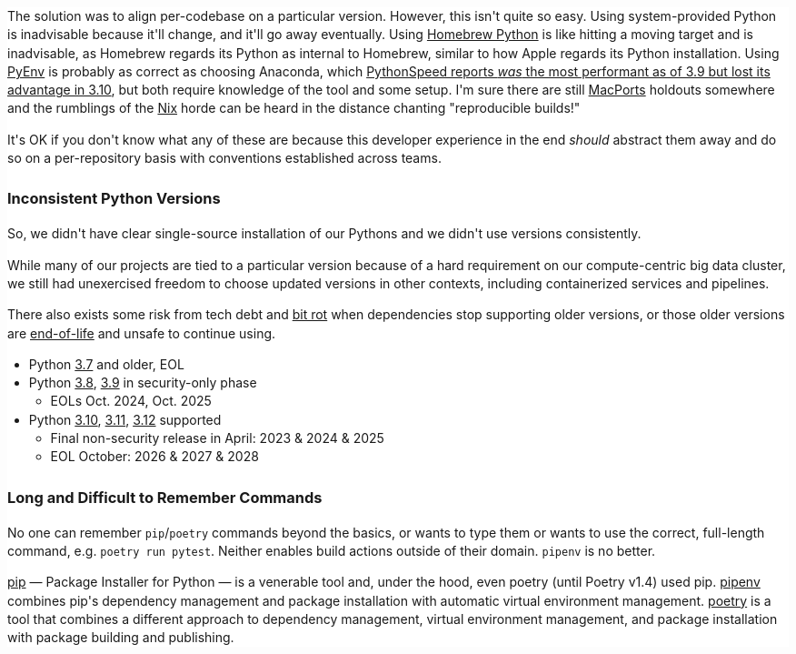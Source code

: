 The solution was to align per-codebase on a particular version.
However, this isn't quite so easy.
Using system-provided Python is inadvisable because it'll change, and it'll go away
eventually.
Using [Homebrew Python][brew-python] is like hitting a moving target and is inadvisable, as Homebrew regards its Python as internal to Homebrew, similar to how Apple regards its Python installation.
Using [PyEnv][pyenv] is probably as correct as choosing Anaconda,
which [PythonSpeed reports _was_ the most performant as of 3.9 but lost its advantage in 3.10][faster-python],
but both require knowledge of the tool and some setup.
I'm sure there are still [MacPorts][macports] holdouts somewhere
and the rumblings of the [Nix][nix] horde can be heard in the
distance chanting "reproducible builds!"

It's OK if you don't know what any of these are because
this developer experience in the end _should_ abstract them away
and do so on a per-repository basis with conventions established
across teams.

[faster-python]: https://pythonspeed.com/articles/faster-python/
[brew-python]: https://docs.brew.sh/Homebrew-and-Python
[pyenv]: https://github.com/pyenv/pyenv
[macports]: https://www.macports.org/
[nix]: https://nixos.org/

### Inconsistent Python Versions

So, we didn't have clear single-source installation of our Pythons
and we didn't use versions consistently.

While many of our projects are tied to a particular version because of a hard
requirement on our compute-centric big data cluster, we still had unexercised freedom to choose updated
versions in other contexts, including containerized services and pipelines.

There also exists some risk from tech debt and [bit rot][bitrot] when dependencies stop supporting older versions,
or those older versions are [end-of-life][eoldate] and unsafe to continue using.

[bitrot]: https://en.wikipedia.org/wiki/Software_rot

* Python [3.7][py37] and older, EOL
* Python [3.8][py38], [3.9][py39] in security-only phase
    * EOLs Oct. 2024, Oct. 2025
* Python [3.10][py310], [3.11][py311], [3.12][py312] supported
    * Final non-security release in April: 2023 & 2024 & 2025
    * EOL October: 2026 & 2027 & 2028

[eoldate]: https://endoflife.date/python
[py36]: https://www.python.org/dev/peps/pep-0494/
[py37]: https://www.python.org/dev/peps/pep-0537/
[py38]: https://www.python.org/dev/peps/pep-0569/
[py39]: https://www.python.org/dev/peps/pep-0596/
[py310]: https://peps.python.org/pep-0619/
[py311]: https://peps.python.org/pep-0664/
[py312]: https://peps.python.org/pep-0693/

### Long and Difficult to Remember Commands

No one can remember `pip`/`poetry` commands beyond the basics,
or wants to type them
or wants to use the correct, full-length command, e.g. `poetry run pytest`.
Neither enables build actions outside of their domain.
`pipenv` is no better.

[pip][pip] — Package Installer for Python — is a venerable tool and,
under the hood, even poetry (until Poetry v1.4) used pip.
[pipenv][pipenv] combines pip's dependency management and package installation with automatic virtual environment management.
[poetry][poetry] is a tool that combines
a different approach to dependency management, virtual environment management, and package installation
with package building and publishing.


[gh-pdr]: https://github.com/colindean/problem-diagnosis-remedy-proposal
[macos1015]: https://developer.apple.com/documentation/macos-release-notes/macos-catalina-10_15-release-notes#Scripting-Language-Runtimes
[pip]: https://pip.pypa.io
[poetry]: https://python-poetry.org
[pipenv]: https://pipenv.pypa.io
[pep518]: https://peps.python.org/pep-0518/
[xkcd_1987]: https://imgs.xkcd.com/comics/python_environment.png
[brewpy]: https://docs.brew.sh/Homebrew-and-Python#python-3y
[^scala_dep]: Notably, Scala, because the Scala runtime is just another library
[brew-bundle]: https://github.com/homebrew/homebrew-bundle
[peru]: https://github.com/buildinspace/peru
[^dag]: [Directed acyclic graph](https://en.wikipedia.org/wiki/Directed_acyclic_graph)
[wiki_make]: https://en.wikipedia.org/wiki/Make_(software)